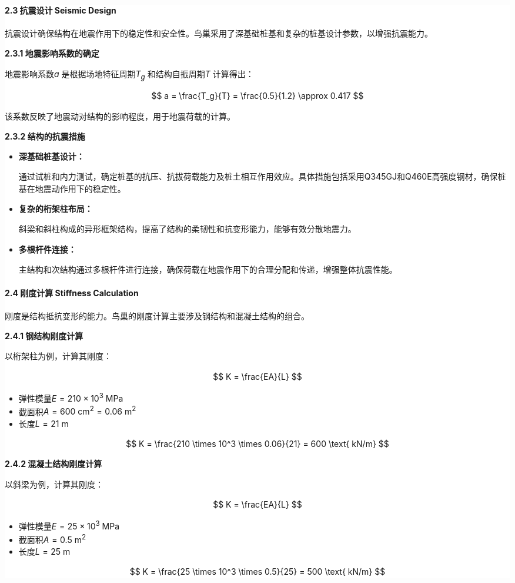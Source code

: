 #### **2.3 抗震设计 Seismic Design**

抗震设计确保结构在地震作用下的稳定性和安全性。鸟巢采用了深基础桩基和复杂的桩基设计参数，以增强抗震能力。

**2.3.1 地震影响系数的确定**

地震影响系数$a$ 是根据场地特征周期$T_g$ 和结构自振周期$T$ 计算得出：

$$
a = \frac{T_g}{T} = \frac{0.5}{1.2} \approx 0.417
$$

该系数反映了地震动对结构的影响程度，用于地震荷载的计算。

**2.3.2 结构的抗震措施**

- **深基础桩基设计：**

  通过试桩和内力测试，确定桩基的抗压、抗拔荷载能力及桩土相互作用效应。具体措施包括采用Q345GJ和Q460E高强度钢材，确保桩基在地震动作用下的稳定性。

- **复杂的桁架柱布局：**

  斜梁和斜柱构成的异形框架结构，提高了结构的柔韧性和抗变形能力，能够有效分散地震力。

- **多根杆件连接：**

  主结构和次结构通过多根杆件进行连接，确保荷载在地震作用下的合理分配和传递，增强整体抗震性能。


#### **2.4 刚度计算 Stiffness Calculation**

刚度是结构抵抗变形的能力。鸟巢的刚度计算主要涉及钢结构和混凝土结构的组合。

**2.4.1 钢结构刚度计算**

以桁架柱为例，计算其刚度：

$$
K = \frac{EA}{L}
$$

- 弹性模量$E = 210 \times 10^3 \text{ MPa}$
- 截面积$A = 600 \text{ cm}^2 = 0.06 \text{ m}^2$
- 长度$L = 21 \text{ m}$

$$
K = \frac{210 \times 10^3 \times 0.06}{21} = 600 \text{ kN/m}
$$

**2.4.2 混凝土结构刚度计算**

以斜梁为例，计算其刚度：

$$
K = \frac{EA}{L}
$$

- 弹性模量$E = 25 \times 10^3 \text{ MPa}$
- 截面积$A = 0.5 \text{ m}^2$
- 长度$L = 25 \text{ m}$

$$
K = \frac{25 \times 10^3 \times 0.5}{25} = 500 \text{ kN/m}
$$
